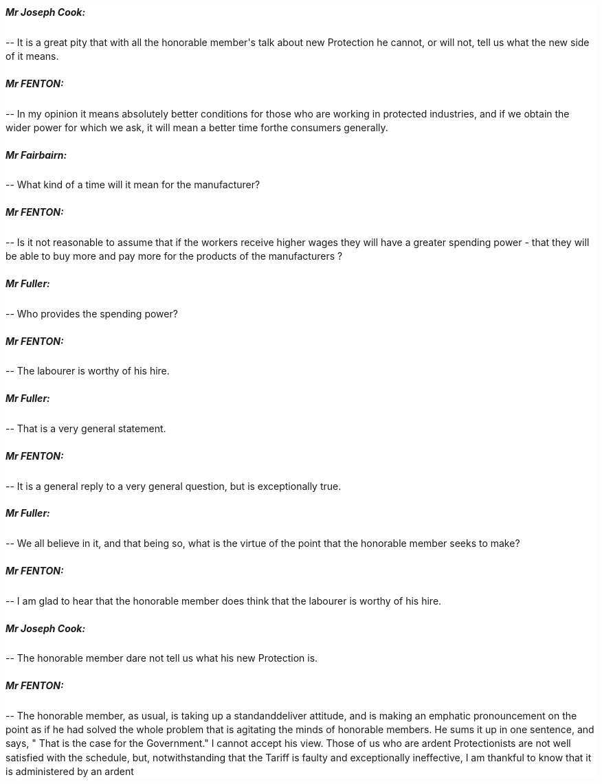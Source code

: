 ##### Mr Joseph Cook:

-- It is a great pity that with all the honorable member's talk about new Protection he cannot, or will not, tell us what the new side of it means. 

##### Mr FENTON:

-- In my opinion it means absolutely better conditions for those who are working in protected industries, and if we obtain the wider power for which we ask, it will mean a better time forthe consumers generally. 

##### Mr Fairbairn:

-- What kind of a time will it mean for the manufacturer? 

##### Mr FENTON:

-- Is it not reasonable to assume that if the workers receive higher wages they will have a greater spending power - that they will be able to buy more and pay more for the products of the manufacturers ? 

##### Mr Fuller:

-- Who provides the spending power? 

##### Mr FENTON:

-- The labourer is worthy of his hire. 

##### Mr Fuller:

-- That is a very general statement. 

##### Mr FENTON:

-- It is a general reply to a very general question, but is exceptionally true. 

##### Mr Fuller:

-- We all believe in it, and that being so, what is the virtue of the point that the honorable member seeks to make? 

##### Mr FENTON:

-- I am glad to hear that the honorable member does think that the labourer is worthy of his hire. 

##### Mr Joseph Cook:

-- The honorable member dare not tell us what his new Protection is. 

##### Mr FENTON:

-- The honorable member, as usual, is taking up a standanddeliver attitude, and is making an emphatic pronouncement on the point as if he had solved the whole problem that is agitating the minds of honorable members. He sums it up in one sentence, and says, " That is the case for the Government." I cannot accept his view. Those of us who are ardent Protectionists are not well satisfied with the schedule, but, notwithstanding that the Tariff is faulty and exceptionally ineffective, I am thankful to know that it is administered by an ardent 
